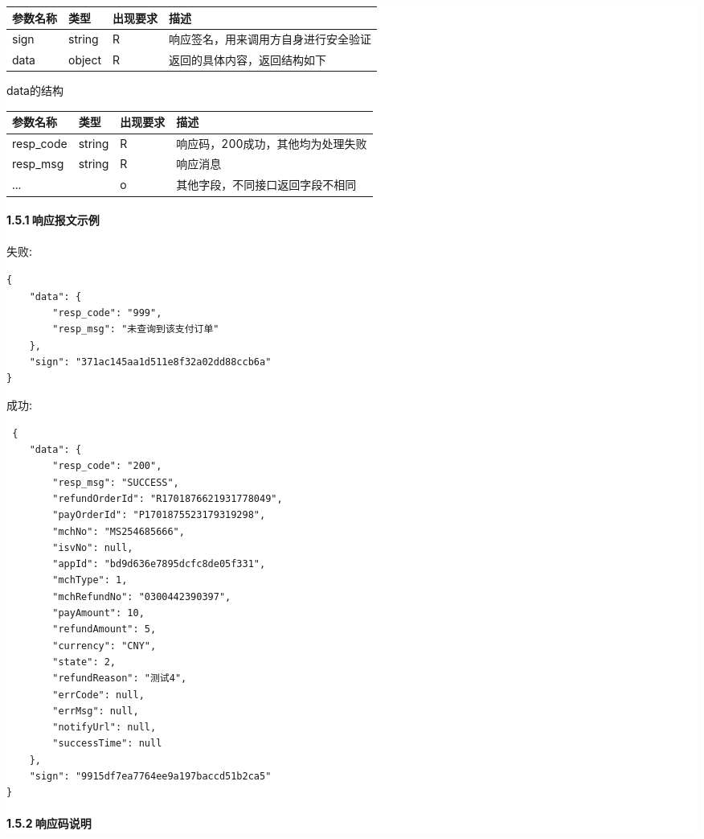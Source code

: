 参数名称						|类型		|出现要求	|描述  
:----						|:---		|:------	|:---	
sign							|string		|R			|响应签名，用来调用方自身进行安全验证
data						|object		|R			|返回的具体内容，返回结构如下

data的结构

参数名称						|类型		|出现要求	|描述  
:----						|:---		|:------	|:---	
resp_code							|string		|R			|响应码，200成功，其他均为处理失败
resp_msg						|string		|R			|响应消息
...                 |         |o      | 其他字段，不同接口返回字段不相同

#### 1.5.1 响应报文示例

失败:
```
{
    "data": {
        "resp_code": "999",
        "resp_msg": "未查询到该支付订单"
    },
    "sign": "371ac145aa1d511e8f32a02dd88ccb6a"
}
```

成功:
```
 {
    "data": {
        "resp_code": "200",
        "resp_msg": "SUCCESS",
        "refundOrderId": "R1701876621931778049",
        "payOrderId": "P1701875523179319298",
        "mchNo": "MS254685666",
        "isvNo": null,
        "appId": "bd9d636e7895dcfc8de05f331",
        "mchType": 1,
        "mchRefundNo": "0300442390397",
        "payAmount": 10,
        "refundAmount": 5,
        "currency": "CNY",
        "state": 2,
        "refundReason": "测试4",
        "errCode": null,
        "errMsg": null,
        "notifyUrl": null,
        "successTime": null
    },
    "sign": "9915df7ea7764ee9a197baccd51b2ca5"
}
```

#### 1.5.2 响应码说明

